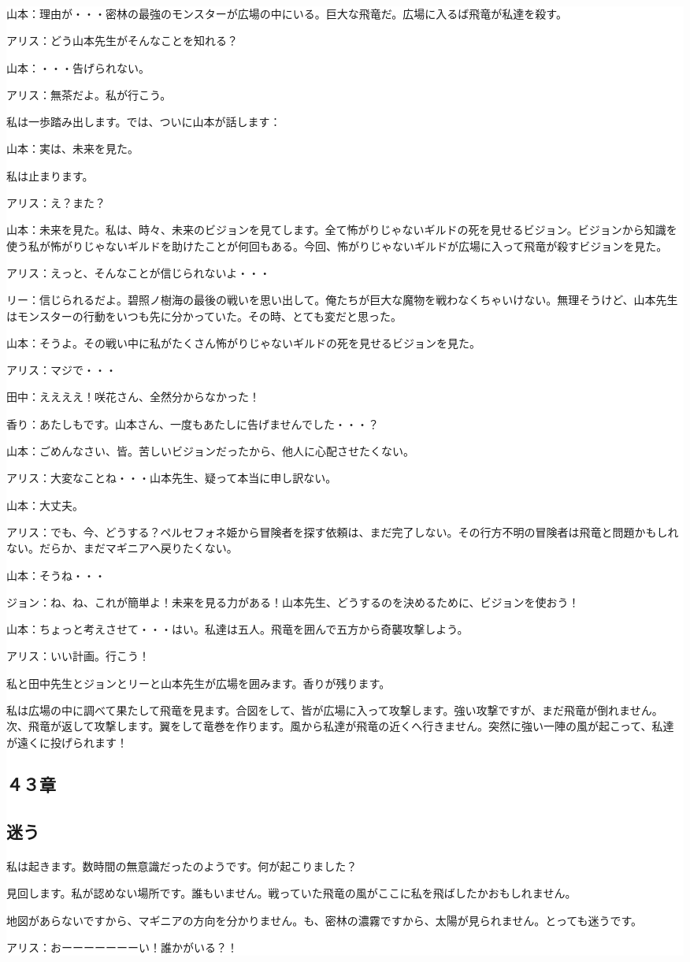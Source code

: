 山本：理由が・・・密林の最強のモンスターが広場の中にいる。巨大な飛竜だ。広場に入るば飛竜が私達を殺す。

アリス：どう山本先生がそんなことを知れる？

山本：・・・告げられない。

アリス：無茶だよ。私が行こう。

私は一歩踏み出します。では、ついに山本が話します：

山本：実は、未来を見た。

私は止まります。

アリス：え？また？

山本：未来を見た。私は、時々、未来のビジョンを見てします。全て怖がりじゃないギルドの死を見せるビジョン。ビジョンから知識を使う私が怖がりじゃないギルドを助けたことが何回もある。今回、怖がりじゃないギルドが広場に入って飛竜が殺すビジョンを見た。

アリス：えっと、そんなことが信じられないよ・・・

リー：信じられるだよ。碧照ノ樹海の最後の戦いを思い出して。俺たちが巨大な魔物を戦わなくちゃいけない。無理そうけど、山本先生はモンスターの行動をいつも先に分かっていた。その時、とても変だと思った。

山本：そうよ。その戦い中に私がたくさん怖がりじゃないギルドの死を見せるビジョンを見た。

アリス：マジで・・・

田中：ええええ！咲花さん、全然分からなかった！

香り：あたしもです。山本さん、一度もあたしに告げませんでした・・・？

山本：ごめんなさい、皆。苦しいビジョンだったから、他人に心配させたくない。

アリス：大変なことね・・・山本先生、疑って本当に申し訳ない。

山本：大丈夫。

アリス：でも、今、どうする？ペルセフォネ姫から冒険者を探す依頼は、まだ完了しない。その行方不明の冒険者は飛竜と問題かもしれない。だらか、まだマギニアへ戻りたくない。

山本：そうね・・・

ジョン：ね、ね、これが簡単よ！未来を見る力がある！山本先生、どうするのを決めるために、ビジョンを使おう！

山本：ちょっと考えさせて・・・はい。私達は五人。飛竜を囲んで五方から奇襲攻撃しよう。

アリス：いい計画。行こう！

私と田中先生とジョンとリーと山本先生が広場を囲みます。香りが残ります。

私は広場の中に調べて果たして飛竜を見ます。合図をして、皆が広場に入って攻撃します。強い攻撃ですが、まだ飛竜が倒れません。次、飛竜が返して攻撃します。翼をして竜巻を作ります。風から私達が飛竜の近くへ行きません。突然に強い一陣の風が起こって、私達が遠くに投げられます！

## ４３章
## 迷う

私は起きます。数時間の無意識だったのようです。何が起こりました？

見回します。私が認めない場所です。誰もいません。戦っていた飛竜の風がここに私を飛ばしたかおもしれません。

地図があらないですから、マギニアの方向を分かりません。も、密林の濃霧ですから、太陽が見られません。とっても迷うです。

アリス：おーーーーーーーい！誰かがいる？！
